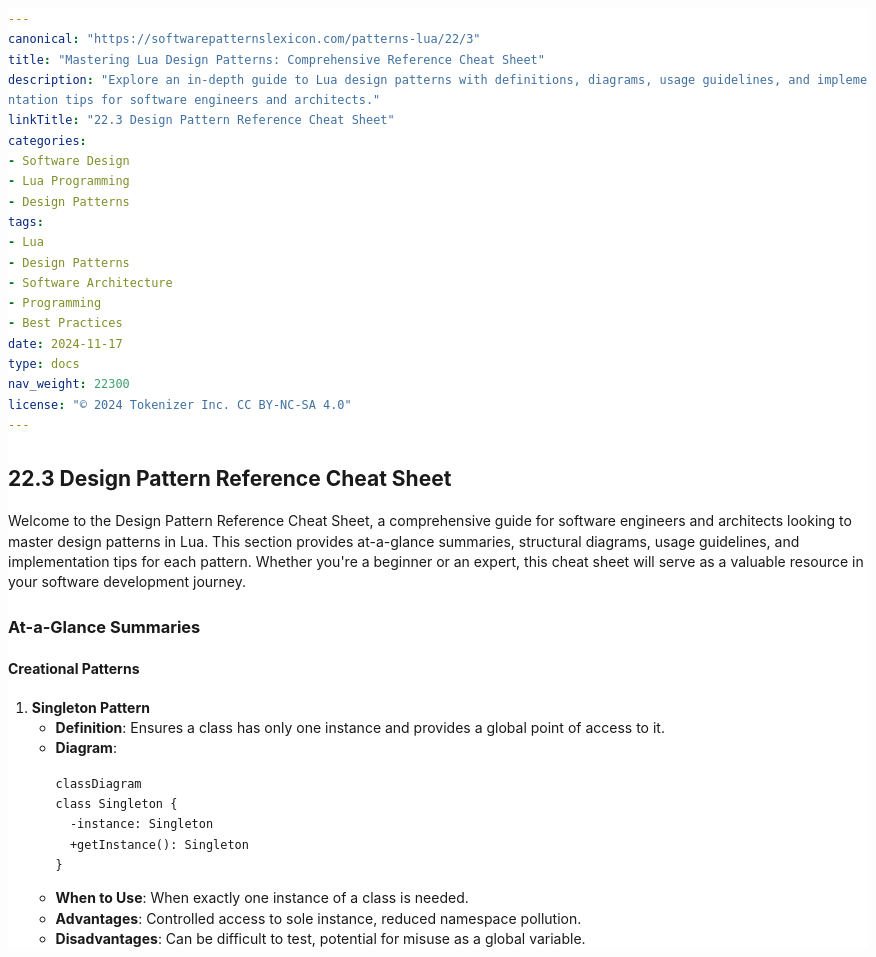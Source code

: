 ```yaml
---
canonical: "https://softwarepatternslexicon.com/patterns-lua/22/3"
title: "Mastering Lua Design Patterns: Comprehensive Reference Cheat Sheet"
description: "Explore an in-depth guide to Lua design patterns with definitions, diagrams, usage guidelines, and implementation tips for software engineers and architects."
linkTitle: "22.3 Design Pattern Reference Cheat Sheet"
categories:
- Software Design
- Lua Programming
- Design Patterns
tags:
- Lua
- Design Patterns
- Software Architecture
- Programming
- Best Practices
date: 2024-11-17
type: docs
nav_weight: 22300
license: "© 2024 Tokenizer Inc. CC BY-NC-SA 4.0"
---
```


## 22.3 Design Pattern Reference Cheat Sheet

Welcome to the Design Pattern Reference Cheat Sheet, a comprehensive guide for software engineers and architects looking to master design patterns in Lua. This section provides at-a-glance summaries, structural diagrams, usage guidelines, and implementation tips for each pattern. Whether you're a beginner or an expert, this cheat sheet will serve as a valuable resource in your software development journey.

### At-a-Glance Summaries

#### Creational Patterns

1. **Singleton Pattern**
   - **Definition**: Ensures a class has only one instance and provides a global point of access to it.
   - **Diagram**:
     ```mermaid
     classDiagram
     class Singleton {
       -instance: Singleton
       +getInstance(): Singleton
     }
     ```
   - **When to Use**: When exactly one instance of a class is needed.
   - **Advantages**: Controlled access to sole instance, reduced namespace pollution.
   - **Disadvantages**: Can be difficult to test, potential for misuse as a global variable.
